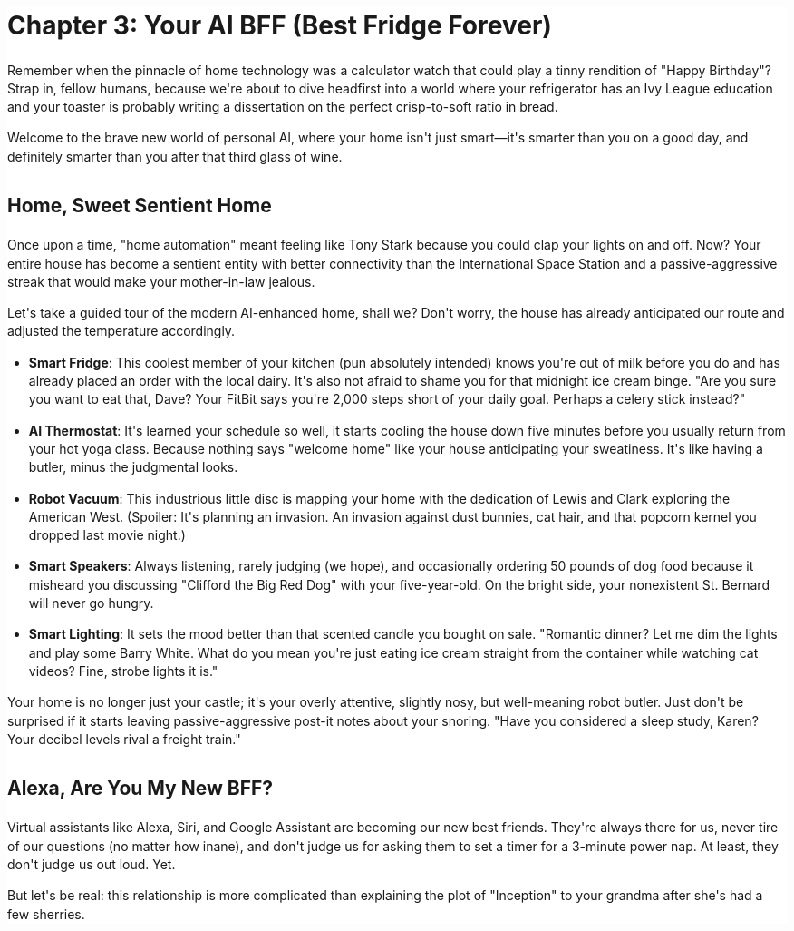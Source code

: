 # Chapter 3: Your AI BFF (Best Fridge Forever)

Remember when the pinnacle of home technology was a calculator watch that could play a tinny rendition of "Happy Birthday"? Strap in, fellow humans, because we're about to dive headfirst into a world where your refrigerator has an Ivy League education and your toaster is probably writing a dissertation on the perfect crisp-to-soft ratio in bread.

Welcome to the brave new world of personal AI, where your home isn't just smart—it's smarter than you on a good day, and definitely smarter than you after that third glass of wine.

## Home, Sweet Sentient Home

Once upon a time, "home automation" meant feeling like Tony Stark because you could clap your lights on and off. Now? Your entire house has become a sentient entity with better connectivity than the International Space Station and a passive-aggressive streak that would make your mother-in-law jealous.

Let's take a guided tour of the modern AI-enhanced home, shall we? Don't worry, the house has already anticipated our route and adjusted the temperature accordingly.

- **Smart Fridge**: This coolest member of your kitchen (pun absolutely intended) knows you're out of milk before you do and has already placed an order with the local dairy. It's also not afraid to shame you for that midnight ice cream binge. "Are you sure you want to eat that, Dave? Your FitBit says you're 2,000 steps short of your daily goal. Perhaps a celery stick instead?"

- **AI Thermostat**: It's learned your schedule so well, it starts cooling the house down five minutes before you usually return from your hot yoga class. Because nothing says "welcome home" like your house anticipating your sweatiness. It's like having a butler, minus the judgmental looks.

- **Robot Vacuum**: This industrious little disc is mapping your home with the dedication of Lewis and Clark exploring the American West. (Spoiler: It's planning an invasion. An invasion against dust bunnies, cat hair, and that popcorn kernel you dropped last movie night.)

- **Smart Speakers**: Always listening, rarely judging (we hope), and occasionally ordering 50 pounds of dog food because it misheard you discussing "Clifford the Big Red Dog" with your five-year-old. On the bright side, your nonexistent St. Bernard will never go hungry.

- **Smart Lighting**: It sets the mood better than that scented candle you bought on sale. "Romantic dinner? Let me dim the lights and play some Barry White. What do you mean you're just eating ice cream straight from the container while watching cat videos? Fine, strobe lights it is."

Your home is no longer just your castle; it's your overly attentive, slightly nosy, but well-meaning robot butler. Just don't be surprised if it starts leaving passive-aggressive post-it notes about your snoring. "Have you considered a sleep study, Karen? Your decibel levels rival a freight train."

## Alexa, Are You My New BFF?

Virtual assistants like Alexa, Siri, and Google Assistant are becoming our new best friends. They're always there for us, never tire of our questions (no matter how inane), and don't judge us for asking them to set a timer for a 3-minute power nap. At least, they don't judge us out loud. Yet.

But let's be real: this relationship is more complicated than explaining the plot of "Inception" to your grandma after she's had a few sherries.

